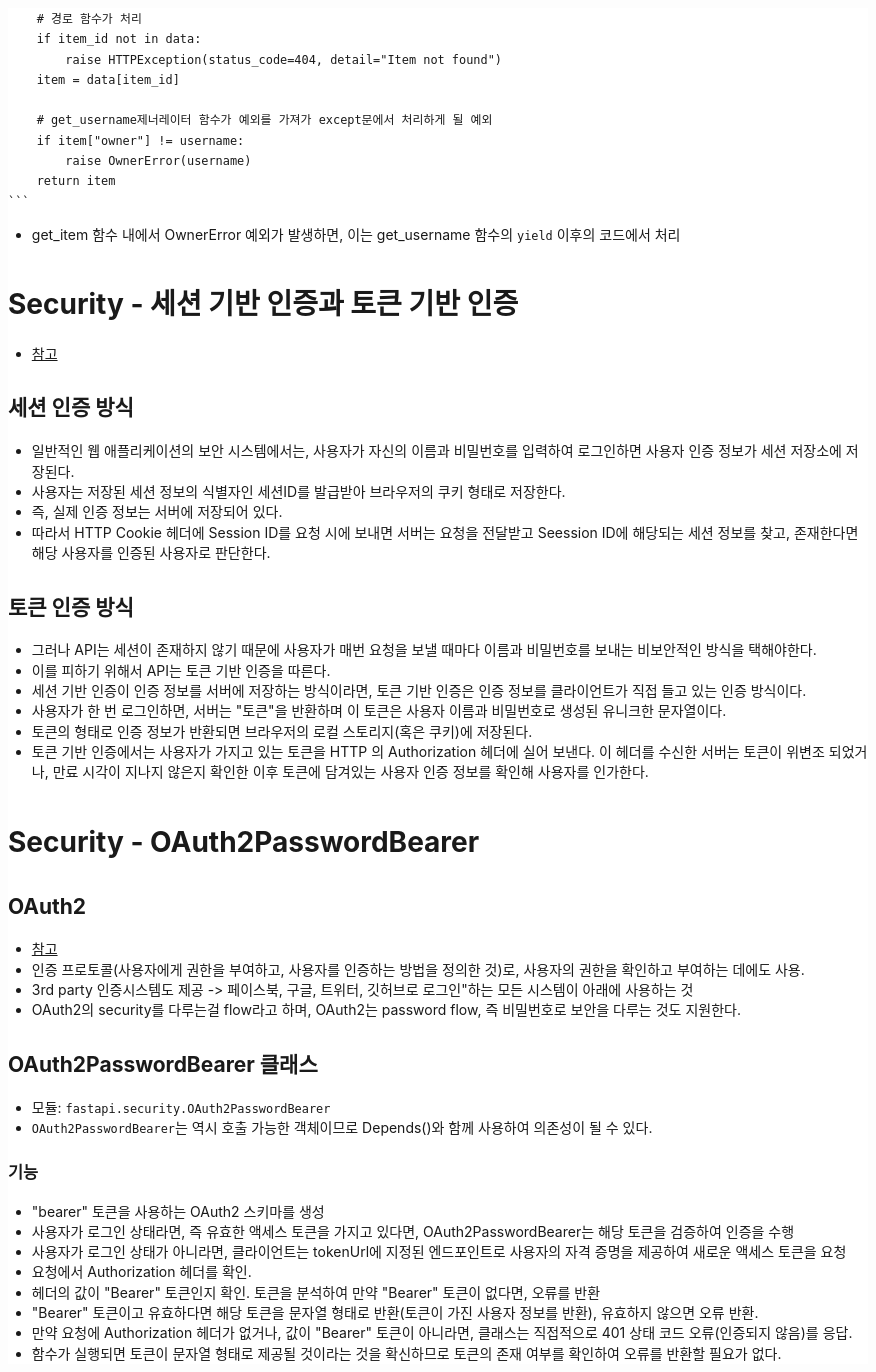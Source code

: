         # 경로 함수가 처리
        if item_id not in data:
            raise HTTPException(status_code=404, detail="Item not found")
        item = data[item_id]
  
        # get_username제너레이터 함수가 예외를 가져가 except문에서 처리하게 될 예외
        if item["owner"] != username:
            raise OwnerError(username)
        return item 
    ```
- get_item 함수 내에서 OwnerError 예외가 발생하면, 이는 get_username 함수의 `yield` 이후의 코드에서 처리

<h1 id = "27">Security - 세션 기반 인증과 토큰 기반 인증</h1>

- [참고](https://hudi.blog/session-based-auth-vs-token-based-auth/)

## 세션 인증 방식
- 일반적인 웹 애플리케이션의 보안 시스템에서는, 사용자가 자신의 이름과 비밀번호를 입력하여 로그인하면 사용자 인증 정보가 세션 저장소에 저장된다.
- 사용자는 저장된 세션 정보의 식별자인 세션ID를 발급받아 브라우저의 쿠키 형태로 저장한다. 
- 즉, 실제 인증 정보는 서버에 저장되어 있다.
- 따라서 HTTP Cookie 헤더에 Session ID를 요청 시에 보내면 서버는 요청을 전달받고 Seession ID에 해당되는 세션 정보를 찾고, 존재한다면 해당 사용자를
  인증된 사용자로 판단한다.

## 토큰 인증 방식
- 그러나 API는 세션이 존재하지 않기 때문에 사용자가 매번 요청을 보낼 때마다 이름과 비밀번호를 보내는 비보안적인 방식을 택해야한다. 
- 이를 피하기 위해서 API는 토큰 기반 인증을 따른다.
- 세션 기반 인증이 인증 정보를 서버에 저장하는 방식이라면, 토큰 기반 인증은 인증 정보를 클라이언트가 직접 들고 있는 인증 방식이다.
- 사용자가 한 번 로그인하면, 서버는 "토큰"을 반환하며 이 토큰은 사용자 이름과 비밀번호로 생성된 유니크한 문자열이다.
- 토큰의 형태로 인증 정보가 반환되면 브라우저의 로컬 스토리지(혹은 쿠키)에 저장된다.
- 토큰 기반 인증에서는 사용자가 가지고 있는 토큰을 HTTP 의 Authorization 헤더에 실어 보낸다. 이 헤더를 수신한 서버는 토큰이 위변조 되었거나, 
  만료 시각이 지나지 않은지 확인한 이후 토큰에 담겨있는 사용자 인증 정보를 확인해 사용자를 인가한다.

<h1 id = "28">Security - OAuth2PasswordBearer</h1>

## OAuth2
- [참고](https://lucky516.tistory.com/106)
- 인증 프로토콜(사용자에게 권한을 부여하고, 사용자를 인증하는 방법을 정의한 것)로, 사용자의 권한을 확인하고 부여하는 데에도 사용.
- 3rd party 인증시스템도 제공 -> 페이스북, 구글, 트위터, 깃허브로 로그인"하는 모든 시스템이 아래에 사용하는 것
- OAuth2의 security를 다루는걸 flow라고 하며, OAuth2는 password flow, 즉 비밀번호로 보안을 다루는 것도 지원한다.

## OAuth2PasswordBearer 클래스
- 모듈: `fastapi.security.OAuth2PasswordBearer`
- `OAuth2PasswordBearer`는 역시 호출 가능한 객체이므로 Depends()와 함께 사용하여 의존성이 될 수 있다.

### 기능
- "bearer" 토큰을 사용하는 OAuth2 스키마를 생성
- 사용자가 로그인 상태라면, 즉 유효한 액세스 토큰을 가지고 있다면, OAuth2PasswordBearer는 해당 토큰을 검증하여 인증을 수행
- 사용자가 로그인 상태가 아니라면, 클라이언트는 tokenUrl에 지정된 엔드포인트로 사용자의 자격 증명을 제공하여 새로운 액세스 토큰을 요청
- 요청에서 Authorization 헤더를 확인.
- 헤더의 값이 "Bearer" 토큰인지 확인. 토큰을 분석하여 만약 "Bearer" 토큰이 없다면, 오류를 반환
- "Bearer" 토큰이고 유효하다면 해당 토큰을 문자열 형태로 반환(토큰이 가진 사용자 정보를 반환), 유효하지 않으면 오류 반환.
- 만약 요청에 Authorization 헤더가 없거나, 값이 "Bearer" 토큰이 아니라면, 클래스는 직접적으로 401 상태 코드 오류(인증되지 않음)를 응답.
- 함수가 실행되면 토큰이 문자열 형태로 제공될 것이라는 것을 확신하므로 토큰의 존재 여부를 확인하여 오류를 반환할 필요가 없다.
